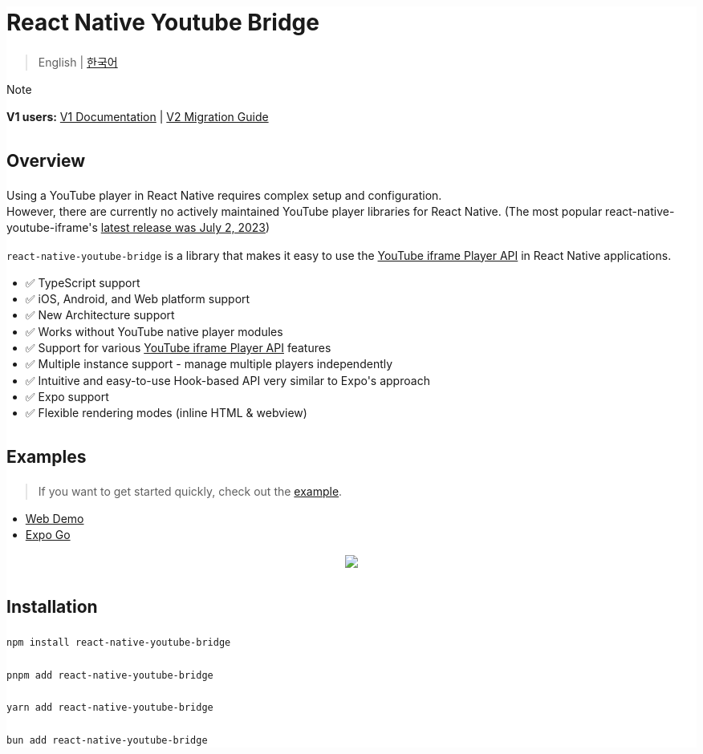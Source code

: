# React Native Youtube Bridge

> English | [한국어](./README-ko_kr.md)

> [!note]
> **V1 users:** [V1 Documentation](/packages/react-native-youtube-bridge/docs/v1.md) | [V2 Migration Guide](/packages/react-native-youtube-bridge/docs/migration-v2.md)

## Overview
Using a YouTube player in React Native requires complex setup and configuration.   
However, there are currently no actively maintained YouTube player libraries for React Native. (The most popular react-native-youtube-iframe's [latest release was July 2, 2023](https://github.com/LonelyCpp/react-native-youtube-iframe/releases/tag/v2.3.0))   

`react-native-youtube-bridge` is a library that makes it easy to use the [YouTube iframe Player API](https://developers.google.com/youtube/iframe_api_reference) in React Native applications.   

- ✅ TypeScript support
- ✅ iOS, Android, and Web platform support
- ✅ New Architecture support
- ✅ Works without YouTube native player modules
- ✅ Support for various [YouTube iframe Player API](https://developers.google.com/youtube/iframe_api_reference) features
- ✅ Multiple instance support - manage multiple players independently
- ✅ Intuitive and easy-to-use Hook-based API very similar to Expo's approach
- ✅ Expo support
- ✅ Flexible rendering modes (inline HTML & webview)

## Examples

> If you want to get started quickly, check out the [example](/example/).

- [Web Demo](https://react-native-youtube-bridge-example.pages.dev/)
- [Expo Go](https://snack.expo.dev/@harang/react-native-youtube-bridge)

<p align="center">
  <img src="https://raw.githubusercontent.com/react-native-bridges/react-native-youtube-bridge/main/assets/example.gif" width="600" />
</p>

## Installation

```bash
npm install react-native-youtube-bridge

pnpm add react-native-youtube-bridge

yarn add react-native-youtube-bridge

bun add react-native-youtube-bridge
```
